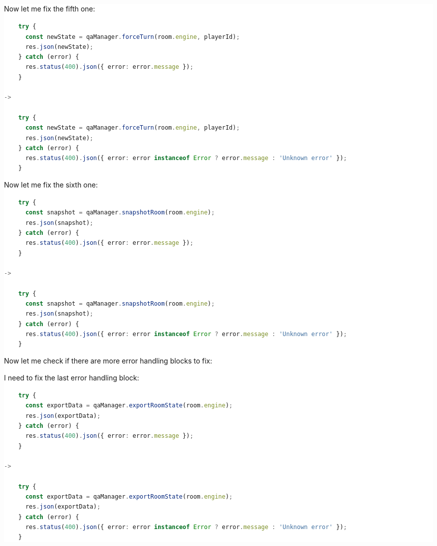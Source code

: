 Now let me fix the fifth one:


```typescript
    try {
      const newState = qaManager.forceTurn(room.engine, playerId);
      res.json(newState);
    } catch (error) {
      res.status(400).json({ error: error.message });
    }

->

    try {
      const newState = qaManager.forceTurn(room.engine, playerId);
      res.json(newState);
    } catch (error) {
      res.status(400).json({ error: error instanceof Error ? error.message : 'Unknown error' });
    }
```

Now let me fix the sixth one:


```typescript
    try {
      const snapshot = qaManager.snapshotRoom(room.engine);
      res.json(snapshot);
    } catch (error) {
      res.status(400).json({ error: error.message });
    }

->

    try {
      const snapshot = qaManager.snapshotRoom(room.engine);
      res.json(snapshot);
    } catch (error) {
      res.status(400).json({ error: error instanceof Error ? error.message : 'Unknown error' });
    }
```

Now let me check if there are more error handling blocks to fix:


I need to fix the last error handling block:


```typescript
    try {
      const exportData = qaManager.exportRoomState(room.engine);
      res.json(exportData);
    } catch (error) {
      res.status(400).json({ error: error.message });
    }

->

    try {
      const exportData = qaManager.exportRoomState(room.engine);
      res.json(exportData);
    } catch (error) {
      res.status(400).json({ error: error instanceof Error ? error.message : 'Unknown error' });
    }
```
